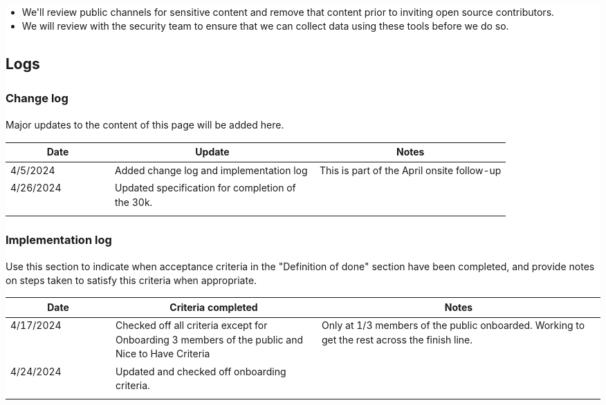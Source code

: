  * We'll review public channels for sensitive content and remove that content prior to inviting open source contributors.
  * We will review with the security team to ensure that we can collect data using these tools before we do so.

## Logs

### Change log

Major updates to the content of this page will be added here.

<table data-full-width="true"><thead><tr><th width="137">Date</th><th width="282">Update</th><th>Notes</th></tr></thead><tbody><tr><td>4/5/2024</td><td>Added change log and implementation log</td><td>This is part of the April onsite follow-up</td></tr><tr><td>4/26/2024</td><td>Updated specification for completion of the 30k.</td><td></td></tr><tr><td></td><td></td><td></td></tr></tbody></table>

### Implementation log

Use this section to indicate when acceptance criteria in the "Definition of done" section have been completed, and provide notes on steps taken to satisfy this criteria when appropriate.

<table data-full-width="true"><thead><tr><th width="138">Date</th><th width="284">Criteria completed</th><th>Notes</th></tr></thead><tbody><tr><td>4/17/2024</td><td>Checked off all criteria except for Onboarding 3 members of the public and Nice to Have Criteria</td><td>Only at 1/3 members of the public onboarded. Working to get the rest across the finish line.</td></tr><tr><td>4/24/2024</td><td>Updated and checked off onboarding criteria.</td><td></td></tr><tr><td></td><td></td><td></td></tr></tbody></table>

